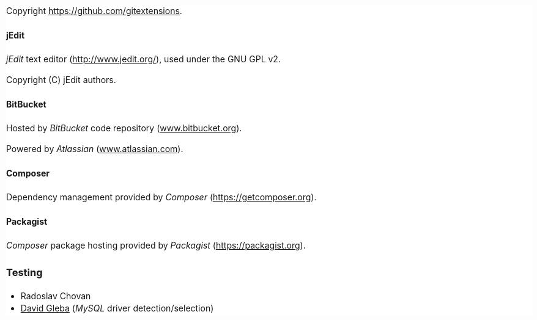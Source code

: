 Copyright https://github.com/gitextensions.


#### jEdit

*jEdit* text editor (http://www.jedit.org/), used under the GNU GPL v2.

Copyright (C) jEdit authors.


#### BitBucket

Hosted by *BitBucket* code repository (www.bitbucket.org).

Powered by *Atlassian* (www.atlassian.com).


#### Composer

Dependency management provided by *Composer* (https://getcomposer.org).


#### Packagist

*Composer* package hosting provided by *Packagist* (https://packagist.org).


### Testing

* Radoslav Chovan
* [David Gleba](http://github.com/dgleba) (_MySQL_ driver detection/selection)

